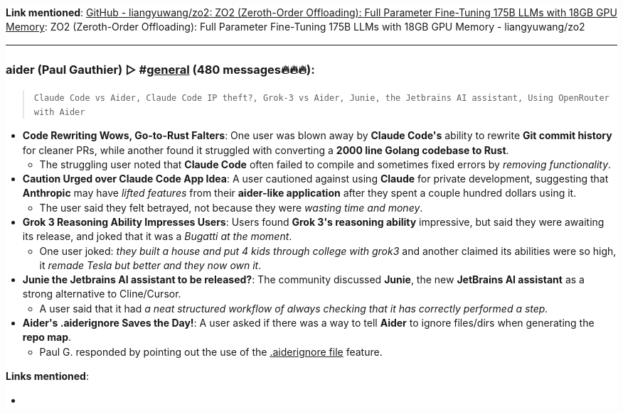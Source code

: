 

**Link mentioned**: <a href="https://github.com/liangyuwang/zo2">GitHub - liangyuwang/zo2: ZO2 (Zeroth-Order Offloading): Full Parameter Fine-Tuning 175B LLMs with 18GB GPU Memory</a>: ZO2 (Zeroth-Order Offloading): Full Parameter Fine-Tuning 175B LLMs with 18GB GPU Memory - liangyuwang/zo2

  

---


### **aider (Paul Gauthier) ▷ #[general](https://discord.com/channels/1131200896827654144/1131200896827654149/1351294113118421043)** (480 messages🔥🔥🔥): 

> `Claude Code vs Aider, Claude Code IP theft?, Grok-3 vs Aider, Junie, the Jetbrains AI assistant, Using OpenRouter with Aider` 


- **Code Rewriting Wows, Go-to-Rust Falters**: One user was blown away by **Claude Code's** ability to rewrite **Git commit history** for cleaner PRs, while another found it struggled with converting a **2000 line Golang codebase to Rust**.
   - The struggling user noted that **Claude Code** often failed to compile and sometimes fixed errors by *removing functionality*.
- **Caution Urged over Claude Code App Idea**: A user cautioned against using **Claude** for private development, suggesting that **Anthropic** may have *lifted features* from their **aider-like application** after they spent a couple hundred dollars using it.
   - The user said they felt betrayed, not because they were *wasting time and money*.
- **Grok 3 Reasoning Ability Impresses Users**: Users found **Grok 3's reasoning ability** impressive, but said they were awaiting its release, and joked that it was a *Bugatti at the moment*.
   - One user joked: *they built a house and put 4 kids through college with grok3* and another claimed its abilities were so high, it *remade Tesla but better and they now own it*.
- **Junie the Jetbrains AI assistant to be released?**: The community discussed **Junie**, the new **JetBrains AI assistant** as a strong alternative to Cline/Cursor.
   - A user said that it had *a neat structured workflow of always checking that it has correctly performed a step.*
- **Aider's .aiderignore Saves the Day!**: A user asked if there was a way to tell **Aider** to ignore files/dirs when generating the **repo map**.
   - Paul G. responded by pointing out the use of the [.aiderignore file](https://aider.chat/docs/config/options.html#--aiderignore-aiderignore) feature.


<div class="linksMentioned">

<strong>Links mentioned</strong>:

<ul>
<li>